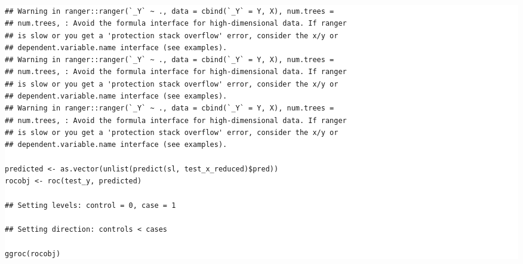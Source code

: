     ## Warning in ranger::ranger(`_Y` ~ ., data = cbind(`_Y` = Y, X), num.trees =
    ## num.trees, : Avoid the formula interface for high-dimensional data. If ranger
    ## is slow or you get a 'protection stack overflow' error, consider the x/y or
    ## dependent.variable.name interface (see examples).
    ## Warning in ranger::ranger(`_Y` ~ ., data = cbind(`_Y` = Y, X), num.trees =
    ## num.trees, : Avoid the formula interface for high-dimensional data. If ranger
    ## is slow or you get a 'protection stack overflow' error, consider the x/y or
    ## dependent.variable.name interface (see examples).
    ## Warning in ranger::ranger(`_Y` ~ ., data = cbind(`_Y` = Y, X), num.trees =
    ## num.trees, : Avoid the formula interface for high-dimensional data. If ranger
    ## is slow or you get a 'protection stack overflow' error, consider the x/y or
    ## dependent.variable.name interface (see examples).

    predicted <- as.vector(unlist(predict(sl, test_x_reduced)$pred))
    rocobj <- roc(test_y, predicted)

    ## Setting levels: control = 0, case = 1

    ## Setting direction: controls < cases

    ggroc(rocobj)
